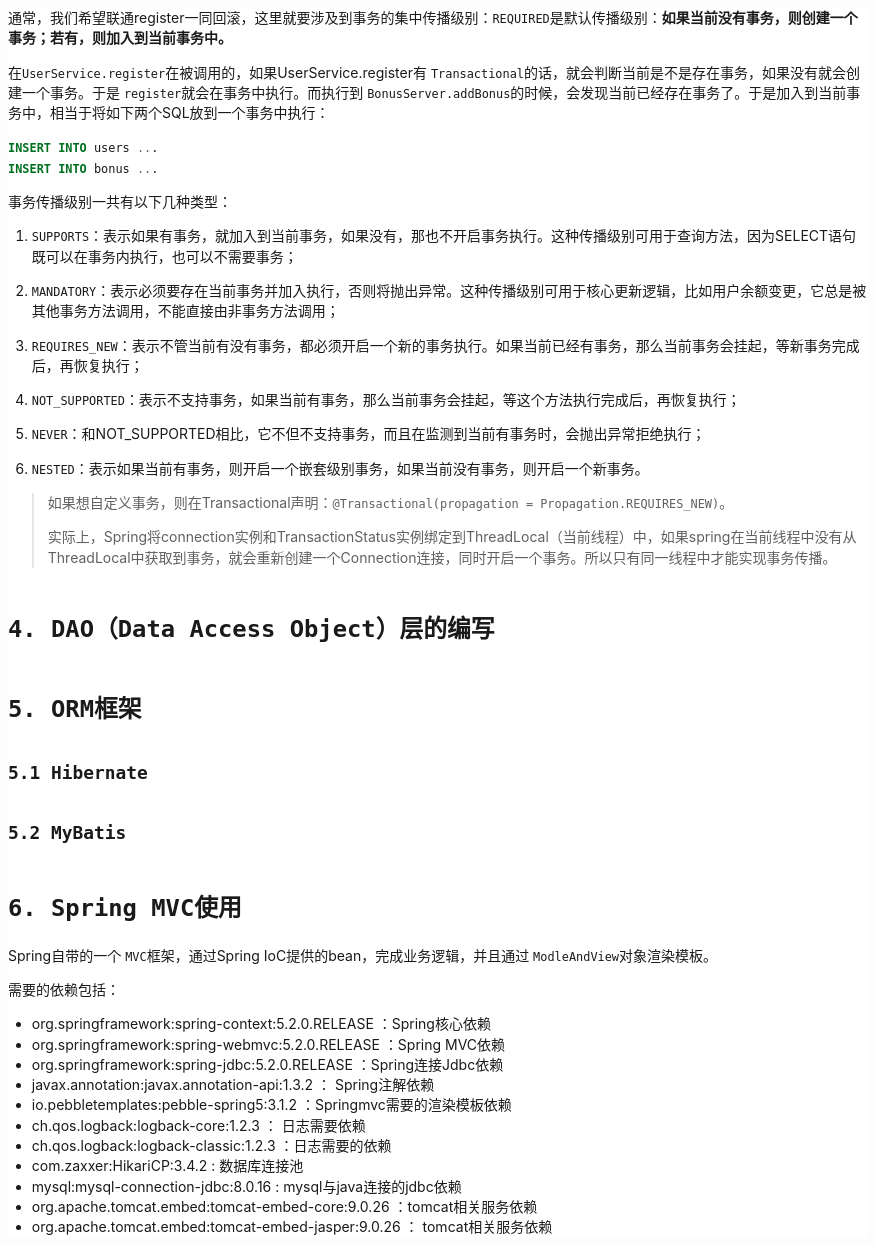 通常，我们希望联通register一同回滚，这里就要涉及到事务的集中传播级别：`REQUIRED`是默认传播级别：**如果当前没有事务，则创建一个事务；若有，则加入到当前事务中。**


在`UserService.register`在被调用的，如果UserService.register有 `Transactional`的话，就会判断当前是不是存在事务，如果没有就会创建一个事务。于是 `register`就会在事务中执行。而执行到 `BonusServer.addBonus`的时候，会发现当前已经存在事务了。于是加入到当前事务中，相当于将如下两个SQL放到一个事务中执行：

```SQL
INSERT INTO users ...
INSERT INTO bonus ...
```
事务传播级别一共有以下几种类型：
1. `SUPPORTS`：表示如果有事务，就加入到当前事务，如果没有，那也不开启事务执行。这种传播级别可用于查询方法，因为SELECT语句既可以在事务内执行，也可以不需要事务；

2. `MANDATORY`：表示必须要存在当前事务并加入执行，否则将抛出异常。这种传播级别可用于核心更新逻辑，比如用户余额变更，它总是被其他事务方法调用，不能直接由非事务方法调用；

3. `REQUIRES_NEW`：表示不管当前有没有事务，都必须开启一个新的事务执行。如果当前已经有事务，那么当前事务会挂起，等新事务完成后，再恢复执行；

4. `NOT_SUPPORTED`：表示不支持事务，如果当前有事务，那么当前事务会挂起，等这个方法执行完成后，再恢复执行；

5. `NEVER`：和NOT_SUPPORTED相比，它不但不支持事务，而且在监测到当前有事务时，会抛出异常拒绝执行；

6. `NESTED`：表示如果当前有事务，则开启一个嵌套级别事务，如果当前没有事务，则开启一个新事务。

> 如果想自定义事务，则在Transactional声明：`@Transactional(propagation = Propagation.REQUIRES_NEW)`。
> 
> 实际上，Spring将connection实例和TransactionStatus实例绑定到ThreadLocal（当前线程）中，如果spring在当前线程中没有从ThreadLocal中获取到事务，就会重新创建一个Connection连接，同时开启一个事务。所以只有同一线程中才能实现事务传播。

# `4. DAO（Data Access Object）层的编写`

# `5. ORM框架`

## `5.1 Hibernate`
## `5.2 MyBatis`

# `6. Spring MVC使用`

Spring自带的一个 `MVC`框架，通过Spring IoC提供的bean，完成业务逻辑，并且通过 `ModleAndView`对象渲染模板。

需要的依赖包括：

- org.springframework:spring-context:5.2.0.RELEASE ：Spring核心依赖
- org.springframework:spring-webmvc:5.2.0.RELEASE  ：Spring MVC依赖
- org.springframework:spring-jdbc:5.2.0.RELEASE    ：Spring连接Jdbc依赖
- javax.annotation:javax.annotation-api:1.3.2    ： Spring注解依赖
- io.pebbletemplates:pebble-spring5:3.1.2  ：Springmvc需要的渲染模板依赖
- ch.qos.logback:logback-core:1.2.3   ： 日志需要依赖
- ch.qos.logback:logback-classic:1.2.3 ：日志需要的依赖
- com.zaxxer:HikariCP:3.4.2   : 数据库连接池
- mysql:mysql-connection-jdbc:8.0.16  : mysql与java连接的jdbc依赖
- org.apache.tomcat.embed:tomcat-embed-core:9.0.26  ：tomcat相关服务依赖
- org.apache.tomcat.embed:tomcat-embed-jasper:9.0.26  ： tomcat相关服务依赖
